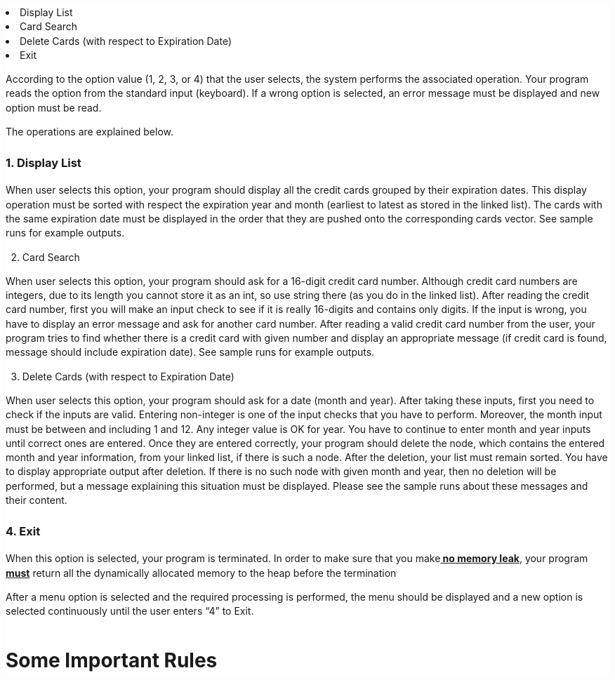  <li>Display List</li>

 <li>Card Search</li>

 <li>Delete Cards (with respect to Expiration Date)</li>

 <li>Exit</li>

</ol>

According to the option value (1, 2, 3, or 4) that the user selects, the system performs the associated operation. Your program reads the option from the standard input (keyboard). If a wrong option is selected, an error message must be displayed and new option must be read.

The operations are explained below.

<h3>1. Display List</h3>

When user selects this option, your program should display all the credit cards grouped by their expiration dates. This display operation must be sorted with respect the expiration year and month (earliest to latest as stored in the linked list). The cards with the same expiration date must be displayed in the order that they are pushed onto the corresponding cards vector. See sample runs for example outputs.

2. Card Search

When user selects this option, your program should ask for a 16-digit credit card number. Although credit card numbers are integers, due to its length you cannot store it as an int, so use string there (as you do in the linked list). After reading the credit card number, first you will make an input check to see if it is really 16-digits and contains only digits. If the input is wrong, you have to display an error message and ask for another card number. After reading a valid credit card number from the user, your program tries to find whether there is a credit card with given number and display an appropriate message (if credit card is found, message should include expiration date). See sample runs for example outputs.

3. Delete Cards (with respect to Expiration Date)

When user selects this option, your program should ask for a date (month and year). After taking these inputs, first you need to check if the inputs are valid. Entering non-integer is one of the input checks that you have to perform. Moreover, the month input must be between and including 1 and 12. Any integer value is OK for year. You have to continue to enter month and year inputs until correct ones are entered. Once they are entered correctly, your program should delete the node, which contains the entered month and year information, from your linked list, if there is such a node. After the deletion, your list must remain sorted. You have to display appropriate output after deletion. If there is no such node with given month and year, then no deletion will be performed, but a message explaining this situation must be displayed. Please see the sample runs about these messages and their content.

<h3>4. Exit</h3>

When this option is selected, your program is terminated. In order to make sure that you make<strong><u> no memory leak</u></strong>, your program <strong><u>must</u></strong> return all the dynamically allocated memory to the heap before the termination

After a menu option is selected and the required processing is performed, the menu should be displayed and a new option is selected continuously until the user enters “4” to Exit.

<h1>Some Important Rules</h1>
